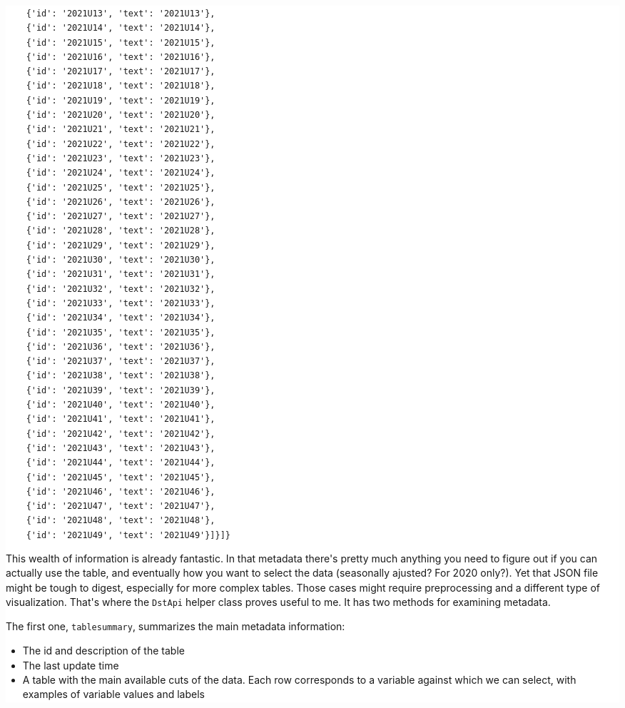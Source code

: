         {'id': '2021U13', 'text': '2021U13'},
        {'id': '2021U14', 'text': '2021U14'},
        {'id': '2021U15', 'text': '2021U15'},
        {'id': '2021U16', 'text': '2021U16'},
        {'id': '2021U17', 'text': '2021U17'},
        {'id': '2021U18', 'text': '2021U18'},
        {'id': '2021U19', 'text': '2021U19'},
        {'id': '2021U20', 'text': '2021U20'},
        {'id': '2021U21', 'text': '2021U21'},
        {'id': '2021U22', 'text': '2021U22'},
        {'id': '2021U23', 'text': '2021U23'},
        {'id': '2021U24', 'text': '2021U24'},
        {'id': '2021U25', 'text': '2021U25'},
        {'id': '2021U26', 'text': '2021U26'},
        {'id': '2021U27', 'text': '2021U27'},
        {'id': '2021U28', 'text': '2021U28'},
        {'id': '2021U29', 'text': '2021U29'},
        {'id': '2021U30', 'text': '2021U30'},
        {'id': '2021U31', 'text': '2021U31'},
        {'id': '2021U32', 'text': '2021U32'},
        {'id': '2021U33', 'text': '2021U33'},
        {'id': '2021U34', 'text': '2021U34'},
        {'id': '2021U35', 'text': '2021U35'},
        {'id': '2021U36', 'text': '2021U36'},
        {'id': '2021U37', 'text': '2021U37'},
        {'id': '2021U38', 'text': '2021U38'},
        {'id': '2021U39', 'text': '2021U39'},
        {'id': '2021U40', 'text': '2021U40'},
        {'id': '2021U41', 'text': '2021U41'},
        {'id': '2021U42', 'text': '2021U42'},
        {'id': '2021U43', 'text': '2021U43'},
        {'id': '2021U44', 'text': '2021U44'},
        {'id': '2021U45', 'text': '2021U45'},
        {'id': '2021U46', 'text': '2021U46'},
        {'id': '2021U47', 'text': '2021U47'},
        {'id': '2021U48', 'text': '2021U48'},
        {'id': '2021U49', 'text': '2021U49'}]}]}



This wealth of information is already fantastic. In that metadata there's pretty much anything you need to figure out if you can actually use the table, and eventually how you want to select the data (seasonally ajusted? For 2020 only?). Yet that JSON file might be tough to digest, especially for more complex tables. Those cases might require preprocessing and a different type of visualization. That's where the `DstApi` helper class proves useful to me. It has two methods for examining metadata.

The first one, `tablesummary`, summarizes the main metadata information:
* The id and description of the table
* The last update time
* A table with the main available cuts of the data. Each row corresponds to a variable against which we can select, with examples of variable values and labels
